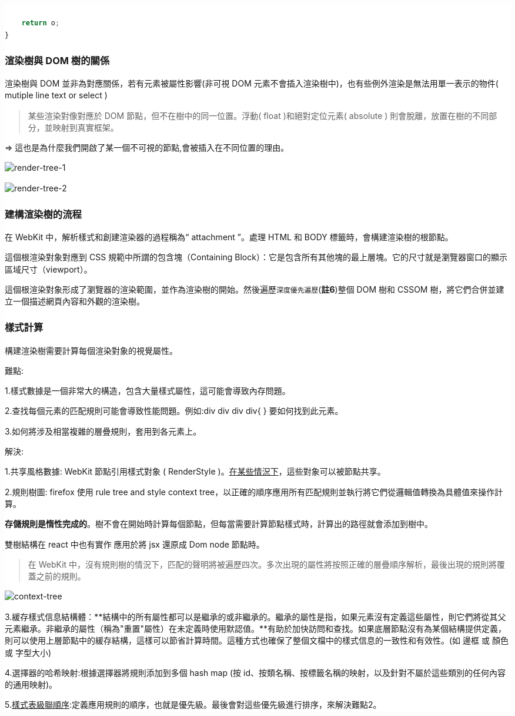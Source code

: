 ```jsx

    return o;
}
```

### 渲染樹與 DOM 樹的關係

渲染樹與 DOM 並非為對應關係，若有元素被屬性影響(非可視 DOM 元素不會插入渲染樹中)，也有些例外渲染是無法用單一表示的物件( mutiple line text or select )

> 某些渲染對像對應於 DOM 節點，但不在樹中的同一位置。浮動( float )和絕對定位元素( absolute ) 則會脫離，放置在樹的不同部分，並映射到真實框架。

⇒ 這也是為什麼我們開啟了某一個不可視的節點,會被插入在不同位置的理由。

![render-tree-1](/images/browser/render-tree-1.webp)

![render-tree-2](/images/browser/render-tree-2.png)

### 建構渲染樹的流程

在 WebKit 中，解析樣式和創建渲染器的過程稱為“ attachment ”。處理 HTML 和 BODY 標籤時，會構建渲染樹的根節點。

這個根渲染對象對應到 CSS 規範中所謂的包含塊（Containing Block）：它是包含所有其他塊的最上層塊。它的尺寸就是瀏覽器窗口的顯示區域尺寸（viewport）。

這個根渲染對象形成了瀏覽器的渲染範圍，並作為渲染樹的開始。然後遍歷`深度優先遍歷`(**註6**)整個 DOM 樹和 CSSOM 樹，將它們合併並建立一個描述網頁內容和外觀的渲染樹。

### 樣式計算

構建渲染樹需要計算每個渲染對象的視覺屬性。

難點:

1.樣式數據是一個非常大的構造，包含大量樣式屬性，這可能會導致內存問題。

2.查找每個元素的匹配規則可能會導致性能問題。例如:div div div div{ } 要如何找到此元素。

3.如何將涉及相當複雜的層疊規則，套用到各元素上。

解決:

1.共享風格數據: WebKit 節點引用樣式對象 ( RenderStyle )。[在某些情況下](https://web.dev/howbrowserswork/#sharing-style-data)，這些對象可以被節點共享。

2.規則樹圖: firefox 使用 rule tree and style context tree，以正確的順序應用所有匹配規則並執行將它們從邏輯值轉換為具體值來操作計算。

**存儲規則是惰性完成的**。樹不會在開始時計算每個節點，但每當需要計算節點樣式時，計算出的路徑就會添加到樹中。

雙樹結構在 react 中也有實作 應用於將 jsx 還原成 Dom node 節點時。

> 在 WebKit 中，沒有規則樹的情況下，匹配的聲明將被遍歷四次。多次出現的屬性將按照正確的層疊順序解析，最後出現的規則將覆蓋之前的規則。

![context-tree](/images/browser/context-tree.png)

3.緩存樣式信息結構體：**結構中的所有屬性都可以是繼承的或非繼承的。繼承的屬性是指，如果元素沒有定義這些屬性，則它們將從其父元素繼承。非繼承的屬性（稱為"重置"屬性）在未定義時使用默認值。**有助於加快訪問和查找。如果底層節點沒有為某個結構提供定義，則可以使用上層節點中的緩存結構，這樣可以節省計算時間。這種方式也確保了整個文檔中的樣式信息的一致性和有效性。(如 邊框 或 顏色 或 字型大小)

4.選擇器的哈希映射:根據選擇器將規則添加到多個 hash map (按 id、按類名稱、按標籤名稱的映射，以及針對不屬於這些類別的任何內容的通用映射)。

5.[樣式表級聯順序](https://web.dev/howbrowserswork/#style-sheet-cascade-order):定義應用規則的順序，也就是優先級。最後會對這些優先級進行排序，來解決難點2。
